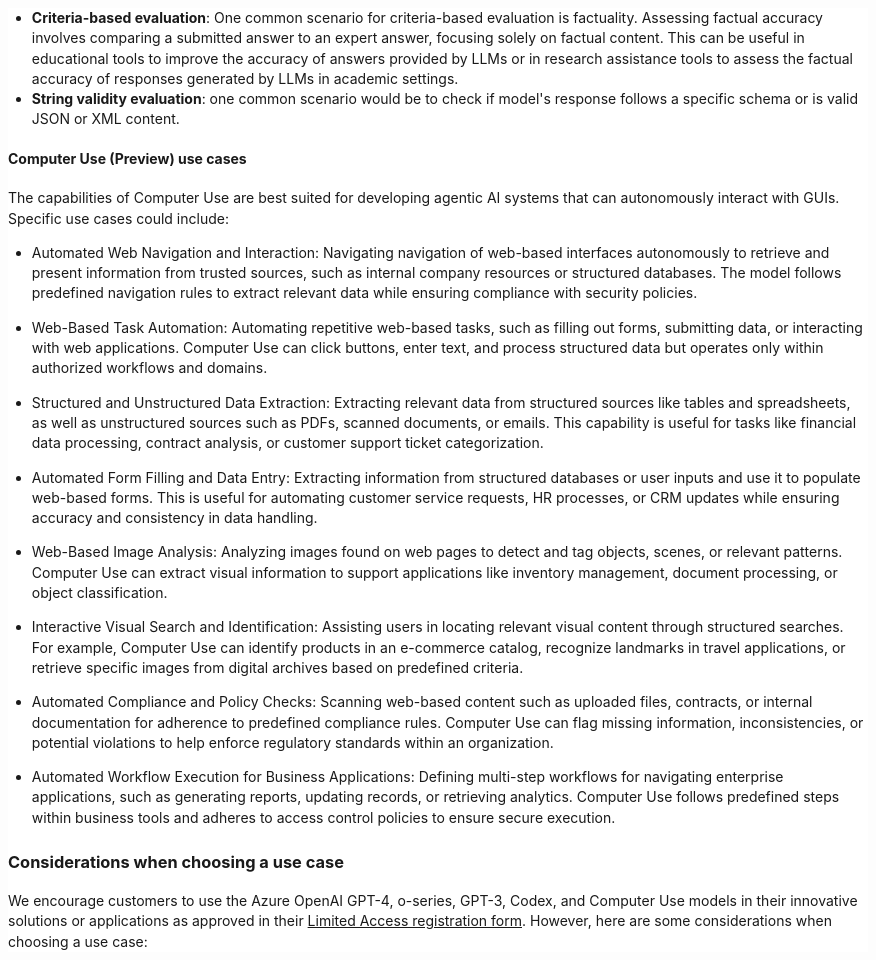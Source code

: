 - **Criteria-based evaluation**: One common scenario for criteria-based evaluation is factuality. Assessing factual accuracy involves comparing a submitted answer to an expert answer, focusing solely on factual content. This can be useful in educational tools to improve the accuracy of answers provided by LLMs or in research assistance tools to assess the factual accuracy of responses generated by LLMs in academic settings. 
- **String validity evaluation**: one common scenario would be to check if model's response follows a specific schema or is valid JSON or XML content. 

#### Computer Use (Preview) use cases 

The capabilities of Computer Use are best suited for developing agentic AI systems that can autonomously interact with GUIs. Specific use cases could include: 

* Automated Web Navigation and Interaction: Navigating  navigation of web-based interfaces autonomously to retrieve and present information from trusted sources, such as internal company resources or structured databases. The model follows predefined navigation rules to extract relevant data while ensuring compliance with security policies. 

* Web-Based Task Automation: Automating repetitive web-based tasks, such as filling out forms, submitting data, or interacting with web applications. Computer Use can click buttons, enter text, and process structured data but operates only within authorized workflows and domains. 

* Structured and Unstructured Data Extraction: Extracting relevant data from structured sources like tables and spreadsheets, as well as unstructured sources such as PDFs, scanned documents, or emails. This capability is useful for tasks like financial data processing, contract analysis, or customer support ticket categorization. 

* Automated Form Filling and Data Entry: Extracting information from structured databases or user inputs and use it to populate web-based forms. This is useful for automating customer service requests, HR processes, or CRM updates while ensuring accuracy and consistency in data handling. 

* Web-Based Image Analysis: Analyzing images found on web pages to detect and tag objects, scenes, or relevant patterns. Computer Use can extract visual information to support applications like inventory management, document processing, or object classification. 

* Interactive Visual Search and Identification: Assisting users in locating relevant visual content through structured searches. For example, Computer Use can identify products in an e-commerce catalog, recognize landmarks in travel applications, or retrieve specific images from digital archives based on predefined criteria. 

* Automated Compliance and Policy Checks: Scanning web-based content such as uploaded files, contracts, or internal documentation for adherence to predefined compliance rules. Computer Use can flag missing information, inconsistencies, or potential violations to help enforce regulatory standards within an organization. 

* Automated Workflow Execution for Business Applications: Defining multi-step workflows for navigating enterprise applications, such as generating reports, updating records, or retrieving analytics. Computer Use follows predefined steps within business tools and adheres to access control policies to ensure secure execution. 

### Considerations when choosing a use case

We encourage customers to use the Azure OpenAI GPT-4, o-series, GPT-3, Codex, and Computer Use models in their innovative solutions or applications as approved in their [Limited Access registration form](/azure/ai-foundry/responsible-ai/openai/limited-access). However, here are some considerations when choosing a use case:
